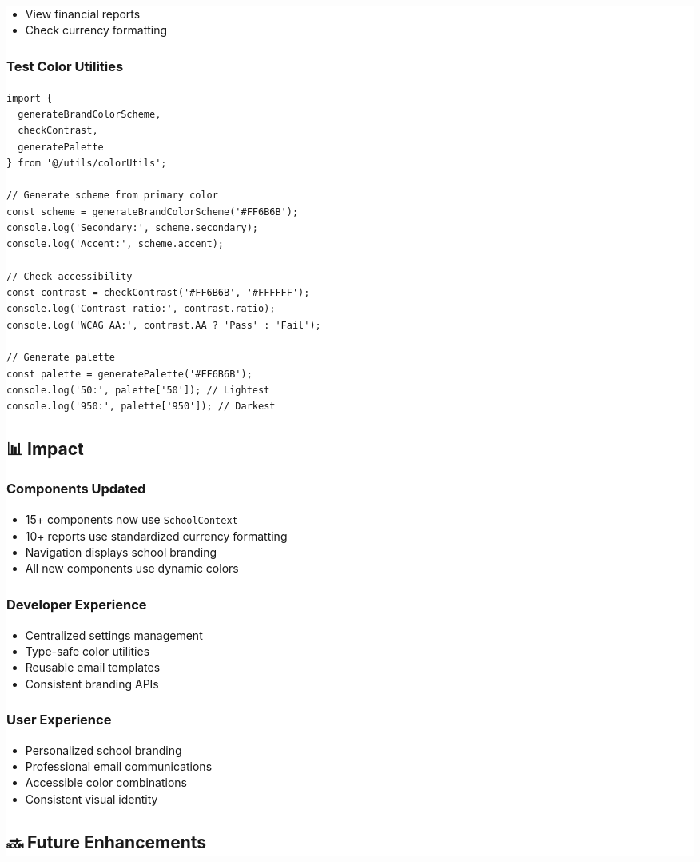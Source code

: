    - View financial reports
   - Check currency formatting

### Test Color Utilities

```tsx
import { 
  generateBrandColorScheme,
  checkContrast,
  generatePalette 
} from '@/utils/colorUtils';

// Generate scheme from primary color
const scheme = generateBrandColorScheme('#FF6B6B');
console.log('Secondary:', scheme.secondary);
console.log('Accent:', scheme.accent);

// Check accessibility
const contrast = checkContrast('#FF6B6B', '#FFFFFF');
console.log('Contrast ratio:', contrast.ratio);
console.log('WCAG AA:', contrast.AA ? 'Pass' : 'Fail');

// Generate palette
const palette = generatePalette('#FF6B6B');
console.log('50:', palette['50']); // Lightest
console.log('950:', palette['950']); // Darkest
```

## 📊 Impact

### Components Updated
- 15+ components now use `SchoolContext`
- 10+ reports use standardized currency formatting
- Navigation displays school branding
- All new components use dynamic colors

### Developer Experience
- Centralized settings management
- Type-safe color utilities
- Reusable email templates
- Consistent branding APIs

### User Experience
- Personalized school branding
- Professional email communications
- Accessible color combinations
- Consistent visual identity

## 🔜 Future Enhancements
